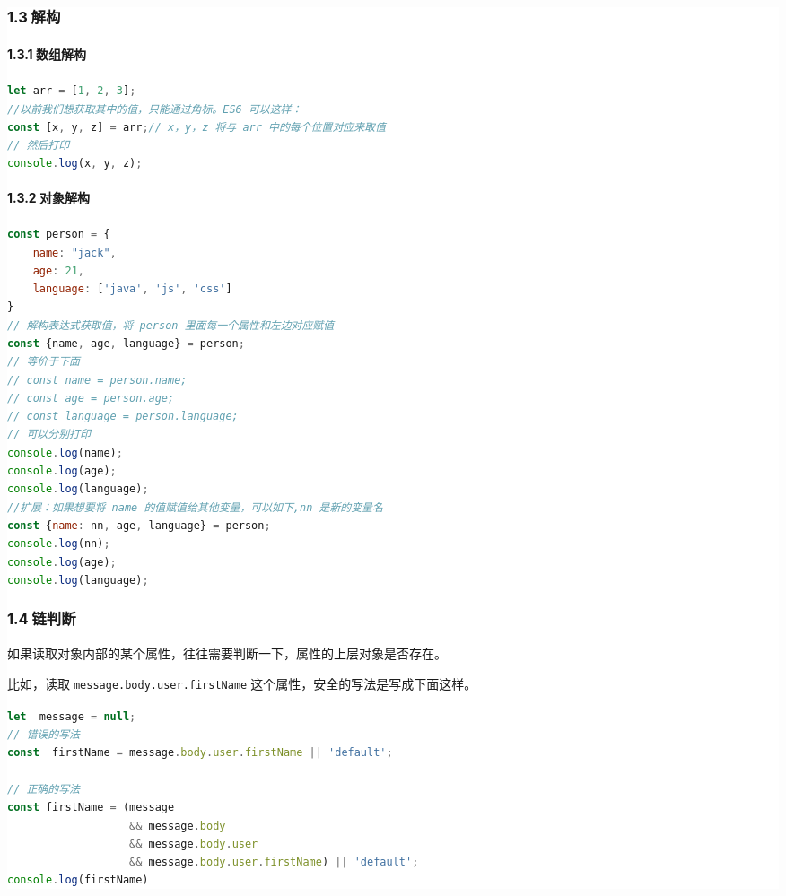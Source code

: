 ### 1.3 解构

#### 1.3.1 数组解构

```js
let arr = [1, 2, 3];
//以前我们想获取其中的值，只能通过角标。ES6 可以这样：
const [x, y, z] = arr;// x，y，z 将与 arr 中的每个位置对应来取值
// 然后打印
console.log(x, y, z);
```

#### 1.3.2 对象解构

```js
const person = {
    name: "jack",
    age: 21,
    language: ['java', 'js', 'css']
}
// 解构表达式获取值，将 person 里面每一个属性和左边对应赋值
const {name, age, language} = person;
// 等价于下面
// const name = person.name;
// const age = person.age;
// const language = person.language;
// 可以分别打印
console.log(name);
console.log(age);
console.log(language);
//扩展：如果想要将 name 的值赋值给其他变量，可以如下,nn 是新的变量名
const {name: nn, age, language} = person;
console.log(nn);
console.log(age);
console.log(language);
```

### 1.4 链判断

如果读取对象内部的某个属性，往往需要判断一下，属性的上层对象是否存在。

比如，读取 `message.body.user.firstName` 这个属性，安全的写法是写成下面这样。

```js
let  message = null;
// 错误的写法
const  firstName = message.body.user.firstName || 'default';

// 正确的写法
const firstName = (message
                   && message.body
                   && message.body.user
                   && message.body.user.firstName) || 'default';
console.log(firstName)
```
